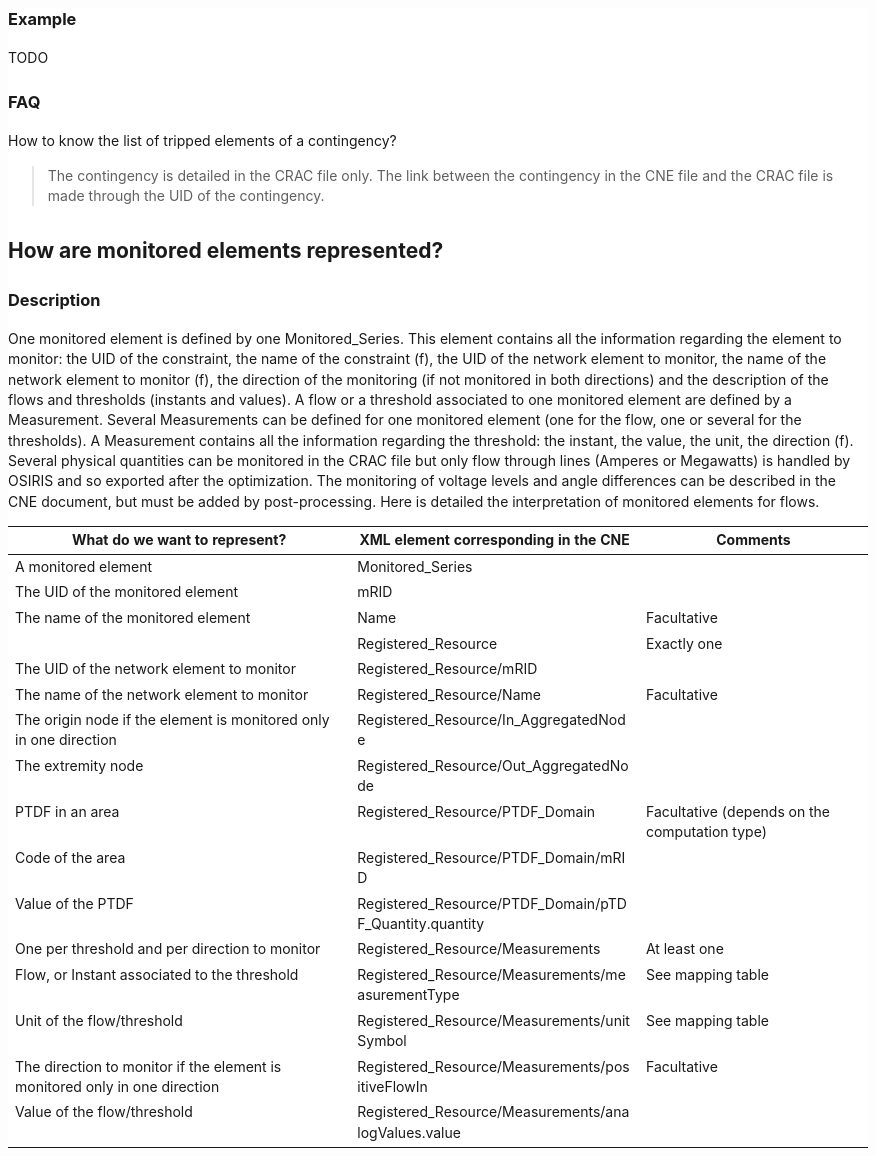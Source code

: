 ### Example

TODO

### FAQ

How to know the list of tripped elements of a contingency?
> The contingency is detailed in the CRAC file only. The link between the contingency in the CNE file and the CRAC file is made through the UID of the contingency.

## How are monitored elements represented?

### Description

One monitored element is defined by one Monitored_Series. This element contains all the information regarding the element to monitor: the UID of the constraint, the name of the constraint (f), the UID of the network element to monitor, the name of the network element to monitor (f), the direction of the monitoring (if not monitored in both directions) and the description of the flows and thresholds (instants and values).
A flow or a threshold associated to one monitored element are defined by a Measurement. Several Measurements can be defined for one monitored element (one for the flow, one or several for the thresholds). A Measurement contains all the information regarding the threshold: the instant, the value, the unit, the direction (f).
Several physical quantities can be monitored in the CRAC file but only flow through lines (Amperes or Megawatts) is handled by OSIRIS and so  exported after the optimization. The monitoring of voltage levels and angle differences can be described in the CNE document, but must be added by post-processing.
Here is detailed the interpretation of monitored elements for flows.

| What do we want to represent?                                              | XML element corresponding in the CNE                   | Comments                                      |
|----------------------------------------------------------------------------|--------------------------------------------------------|-----------------------------------------------|
| A monitored element                                                        | Monitored_Series                                       |                                               |
| The UID of the  monitored element                                          | mRID                                                   |                                               |
| The name of the  monitored element                                         | Name                                                   | Facultative                                   |
|                                                                            | Registered_Resource                                    | Exactly one                                   |
| The UID of the network element to monitor                                  | Registered_Resource/mRID                               |                                               |
| The name of the network element to monitor                                 | Registered_Resource/Name                               | Facultative                                   |
| The origin node if the element is monitored only in one direction          | Registered_Resource/In_AggregatedNode                  |                                               |
| The extremity node                                                         | Registered_Resource/Out_AggregatedNode                 |                                               |
| PTDF in an area                                                            | Registered_Resource/PTDF_Domain                        | Facultative (depends on the computation type) |
| Code of the area                                                           | Registered_Resource/PTDF_Domain/mRID                   |                                               |
| Value of the PTDF                                                          | Registered_Resource/PTDF_Domain/pTDF_Quantity.quantity |                                               |
| One per threshold and per direction to monitor                             | Registered_Resource/Measurements                       | At least one                                  |
| Flow, or Instant associated to the threshold                               | Registered_Resource/Measurements/measurementType       | See mapping table                             |
| Unit of the flow/threshold                                                 | Registered_Resource/Measurements/unitSymbol            | See mapping table                             |
| The direction to monitor if the element is monitored only in one direction | Registered_Resource/Measurements/positiveFlowIn        | Facultative                                   |
| Value of the flow/threshold                                                | Registered_Resource/Measurements/analogValues.value    |                                               |
